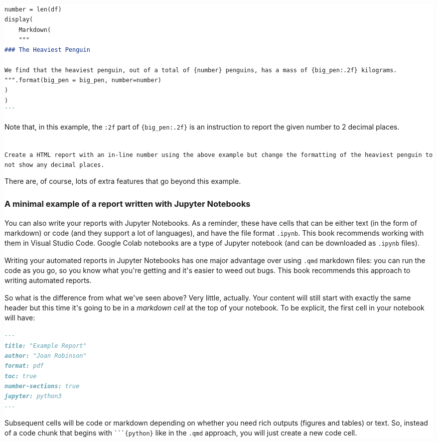 ````markdown
number = len(df)
display(
    Markdown(
    """
### The Heaviest Penguin

We find that the heaviest penguin, out of a total of {number} penguins, has a mass of {big_pen:.2f} kilograms.
""".format(big_pen = big_pen, number=number)
)
)
```
````

Note that, in this example, the `:2f` part of `{big_pen:.2f}` is an instruction to report the given number to 2 decimal places.

```{admonition} Exercise

Create a HTML report with an in-line number using the above example but change the formatting of the heaviest penguin to not show any decimal places.

```

There are, of course, lots of extra features that go beyond this example.

### A minimal example of a report written with Jupyter Notebooks

You can also write your reports with Jupyter Notebooks. As a reminder, these have cells that can be either text (in the form of markdown) or code (and they support a lot of languages), and have the file format `.ipynb`. This book recommends working with them in Visual Studio Code. Google Colab notebooks are a type of Jupyter notebook (and can be downloaded as `.ipynb` files).

Writing your automated reports in Jupyter Notebooks has one major advantage over using `.qmd` markdown files: you can run the code as you go, so you know what you're getting and it's easier to weed out bugs. This book recommends this approach to writing automated reports.

So what is the difference from what we've seen above? Very little, actually. Your content will still start with exactly the same header but this time it's going to be in a *markdown cell* at the top of your notebook. To be explicit, the first cell in your notebook will have:

```markdown
---
title: "Example Report"
author: "Joan Robinson"
format: pdf
toc: true
number-sections: true
jupyter: python3
---
```

Subsequent cells will be code or markdown depending on whether you need rich outputs (figures and tables) or text. So, instead of a code chunk that begins with ```` ```{python} ```` like in the `.qmd` approach, you will just create a new code cell.

